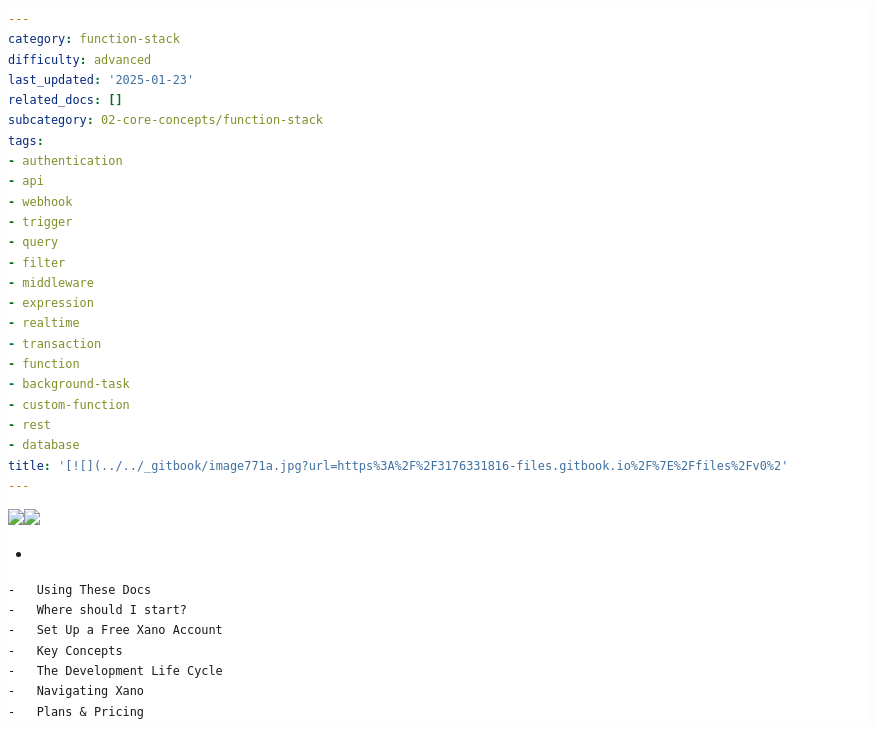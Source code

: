 ```yaml
---
category: function-stack
difficulty: advanced
last_updated: '2025-01-23'
related_docs: []
subcategory: 02-core-concepts/function-stack
tags:
- authentication
- api
- webhook
- trigger
- query
- filter
- middleware
- expression
- realtime
- transaction
- function
- background-task
- custom-function
- rest
- database
title: '[![](../../_gitbook/image771a.jpg?url=https%3A%2F%2F3176331816-files.gitbook.io%2F%7E%2Ffiles%2Fv0%2'
---
```


[![](../../_gitbook/image771a.jpg?url=https%3A%2F%2F3176331816-files.gitbook.io%2F%7E%2Ffiles%2Fv0%2Fb%2Fgitbook-legacy-files%2Fo%2Fspaces%252F-M8Si5XvG2QHSLi9JcVY%252Favatar-1626464608697.png%3Fgeneration%3D1626464608902290%26alt%3Dmedia&width=32&dpr=4&quality=100&sign=ed8a4004&sv=2)![](../../_gitbook/image771a.jpg?url=https%3A%2F%2F3176331816-files.gitbook.io%2F%7E%2Ffiles%2Fv0%2Fb%2Fgitbook-legacy-files%2Fo%2Fspaces%252F-M8Si5XvG2QHSLi9JcVY%252Favatar-1626464608697.png%3Fgeneration%3D1626464608902290%26alt%3Dmedia&width=32&dpr=4&quality=100&sign=ed8a4004&sv=2)](../../index.html)















-   

    
    -   Using These Docs
    -   Where should I start?
    -   Set Up a Free Xano Account
    -   Key Concepts
    -   The Development Life Cycle
    -   Navigating Xano
    -   Plans & Pricing
